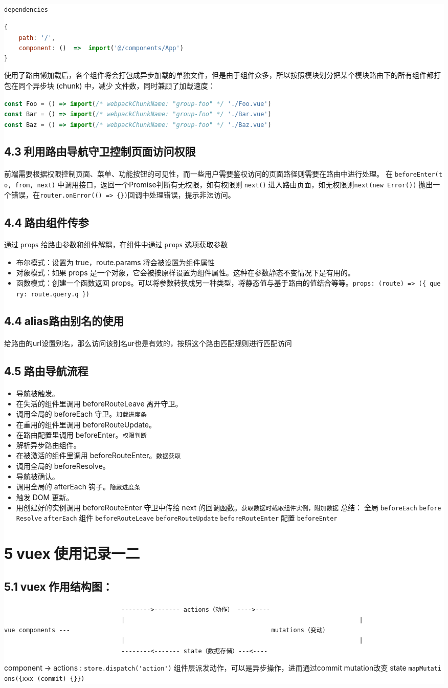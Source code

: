 ```dependencies```
```javascript
{
    path: '/',
    component: ()  =>  import('@/components/App')
}
```
使用了路由懒加载后，各个组件将会打包成异步加载的单独文件，但是由于组件众多，所以按照模块划分把某个模块路由下的所有组件都打包在同个异步块 (chunk) 中，减少
文件数，同时兼顾了加载速度：
```javascript
const Foo = () => import(/* webpackChunkName: "group-foo" */ './Foo.vue')
const Bar = () => import(/* webpackChunkName: "group-foo" */ './Bar.vue')
const Baz = () => import(/* webpackChunkName: "group-foo" */ './Baz.vue')
```

## 4.3 利用路由导航守卫控制页面访问权限
前端需要根据权限控制页面、菜单、功能按钮的可见性，而一些用户需要鉴权访问的页面路径则需要在路由中进行处理。
在 `beforeEnter(to, from, next)` 中调用接口，返回一个Promise判断有无权限，如有权限则 `next()` 进入路由页面，如无权限则`next(new Error())`
抛出一个错误，在`router.onError(() => {})`回调中处理错误，提示非法访问。

## 4.4 路由组件传参
通过 `props` 给路由参数和组件解耦，在组件中通过 `props` 选项获取参数
* 布尔模式：设置为 true，route.params 将会被设置为组件属性
* 对象模式：如果 props 是一个对象，它会被按原样设置为组件属性。这种在参数静态不变情况下是有用的。
* 函数模式：创建一个函数返回 props。可以将参数转换成另一种类型，将静态值与基于路由的值结合等等。`props: (route) => ({ query: route.query.q })`

## 4.4 alias路由别名的使用
给路由的url设置别名，那么访问该别名ur也是有效的，按照这个路由匹配规则进行匹配访问

## 4.5 路由导航流程
* 导航被触发。
* 在失活的组件里调用 beforeRouteLeave 离开守卫。
* 调用全局的 beforeEach 守卫。`加载进度条`
* 在重用的组件里调用 beforeRouteUpdate。
* 在路由配置里调用 beforeEnter。`权限判断`
* 解析异步路由组件。
* 在被激活的组件里调用 beforeRouteEnter。`数据获取`
* 调用全局的 beforeResolve。
* 导航被确认。
* 调用全局的 afterEach 钩子。`隐藏进度条`
* 触发 DOM 更新。
* 用创建好的实例调用 beforeRouteEnter 守卫中传给 next 的回调函数。`获取数据时截取组件实例，附加数据`
总结： 
全局 `beforeEach` `beforeResolve`  `afterEach`
组件 `beforeRouteLeave` `beforeRouteUpdate` `beforeRouteEnter`
配置 `beforeEnter`

# 5 vuex 使用记录一二
## 5.1 vuex 作用结构图：
``` 
                                -------->------- actions（动作） ---->----
                                |                                                                |
vue components ---                                                       mutations（变动）
                                |                                                                |
                                --------<------- state（数据存储）---<----
```
component -> actions : `store.dispatch('action')` 组件层派发动作，可以是异步操作，进而通过commit mutation改变 state `mapMutations({xxx (commit) {}})`